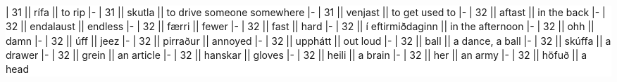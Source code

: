 | 31 || rífa || to rip
|-
| 31 || skutla || to drive someone somewhere
|-
| 31 || venjast || to get used to 
|-
| 32 || aftast || in the back
|-
| 32 || endalaust || endless
|-
| 32 || færri || fewer
|-
| 32 || fast || hard
|-
| 32 || í eftirmiðdaginn || in the afternoon
|-
| 32 || ohh || damn
|-
| 32 || úff || jeez
|-
| 32 || pirraður || annoyed
|-
| 32 || upphátt || out loud
|-
| 32 || ball || a dance, a ball
|-
| 32 || skúffa || a drawer
|-
| 32 || grein || an article 
|-
| 32 || hanskar || gloves
|-
| 32 || heili || a brain
|-
| 32 || her || an army 
|-
| 32 || höfuð || a head